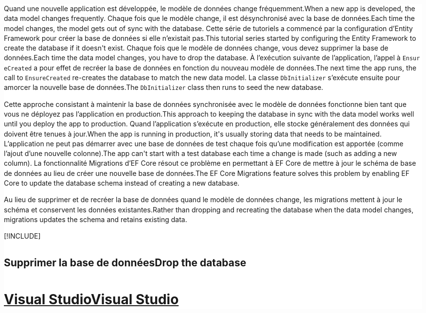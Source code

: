 <span data-ttu-id="2472d-106">Quand une nouvelle application est développée, le modèle de données change fréquemment.</span><span class="sxs-lookup"><span data-stu-id="2472d-106">When a new app is developed, the data model changes frequently.</span></span> <span data-ttu-id="2472d-107">Chaque fois que le modèle change, il est désynchronisé avec la base de données.</span><span class="sxs-lookup"><span data-stu-id="2472d-107">Each time the model changes, the model gets out of sync with the database.</span></span> <span data-ttu-id="2472d-108">Cette série de tutoriels a commencé par la configuration d’Entity Framework pour créer la base de données si elle n’existait pas.</span><span class="sxs-lookup"><span data-stu-id="2472d-108">This tutorial series started by configuring the Entity Framework to create the database if it doesn't exist.</span></span> <span data-ttu-id="2472d-109">Chaque fois que le modèle de données change, vous devez supprimer la base de données.</span><span class="sxs-lookup"><span data-stu-id="2472d-109">Each time the data model changes, you have to drop the database.</span></span> <span data-ttu-id="2472d-110">À l’exécution suivante de l’application, l’appel à `EnsureCreated` a pour effet de recréer la base de données en fonction du nouveau modèle de données.</span><span class="sxs-lookup"><span data-stu-id="2472d-110">The next time the app runs, the call to `EnsureCreated` re-creates the database to match the new data model.</span></span> <span data-ttu-id="2472d-111">La classe `DbInitializer` s’exécute ensuite pour amorcer la nouvelle base de données.</span><span class="sxs-lookup"><span data-stu-id="2472d-111">The `DbInitializer` class then runs to seed the new database.</span></span>

<span data-ttu-id="2472d-112">Cette approche consistant à maintenir la base de données synchronisée avec le modèle de données fonctionne bien tant que vous ne déployez pas l’application en production.</span><span class="sxs-lookup"><span data-stu-id="2472d-112">This approach to keeping the database in sync with the data model works well until you deploy the app to production.</span></span> <span data-ttu-id="2472d-113">Quand l’application s’exécute en production, elle stocke généralement des données qui doivent être tenues à jour.</span><span class="sxs-lookup"><span data-stu-id="2472d-113">When the app is running in production, it's usually storing data that needs to be maintained.</span></span> <span data-ttu-id="2472d-114">L’application ne peut pas démarrer avec une base de données de test chaque fois qu’une modification est apportée (comme l’ajout d’une nouvelle colonne).</span><span class="sxs-lookup"><span data-stu-id="2472d-114">The app can't start with a test database each time a change is made (such as adding a new column).</span></span> <span data-ttu-id="2472d-115">La fonctionnalité Migrations d’EF Core résout ce problème en permettant à EF Core de mettre à jour le schéma de base de données au lieu de créer une nouvelle base de données.</span><span class="sxs-lookup"><span data-stu-id="2472d-115">The EF Core Migrations feature solves this problem by enabling EF Core to update the database schema instead of creating a new database.</span></span>

<span data-ttu-id="2472d-116">Au lieu de supprimer et de recréer la base de données quand le modèle de données change, les migrations mettent à jour le schéma et conservent les données existantes.</span><span class="sxs-lookup"><span data-stu-id="2472d-116">Rather than dropping and recreating the database when the data model changes, migrations updates the schema and retains existing data.</span></span>

[!INCLUDE[](~/includes/sqlite-warn.md)]

## <a name="drop-the-database"></a><span data-ttu-id="2472d-117">Supprimer la base de données</span><span class="sxs-lookup"><span data-stu-id="2472d-117">Drop the database</span></span>

# <a name="visual-studio"></a>[<span data-ttu-id="2472d-118">Visual Studio</span><span class="sxs-lookup"><span data-stu-id="2472d-118">Visual Studio</span></span>](#tab/visual-studio)
